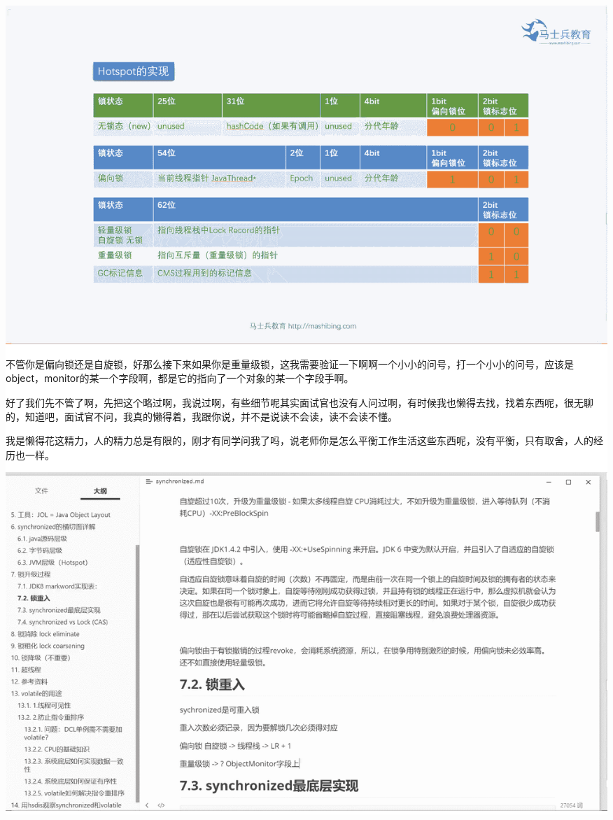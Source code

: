 ![](img/8fdb4ce1553091f3b66eacf1be944d27_12.png)

不管你是偏向锁还是自旋锁，好那么接下来如果你是重量级锁，这我需要验证一下啊啊一个小小的问号，打一个小小的问号，应该是object，monitor的某一个字段啊，都是它的指向了一个对象的某一个字段手啊。

好了我们先不管了啊，先把这个略过啊，我说过啊，有些细节呢其实面试官也没有人问过啊，有时候我也懒得去找，找着东西呢，很无聊的，知道吧，面试官不问，我真的懒得着，我跟你说，并不是说读不会读，读不会读不懂。

我是懒得花这精力，人的精力总是有限的，刚才有同学问我了吗，说老师你是怎么平衡工作生活这些东西呢，没有平衡，只有取舍，人的经历也一样。



![](img/8fdb4ce1553091f3b66eacf1be944d27_14.png)
